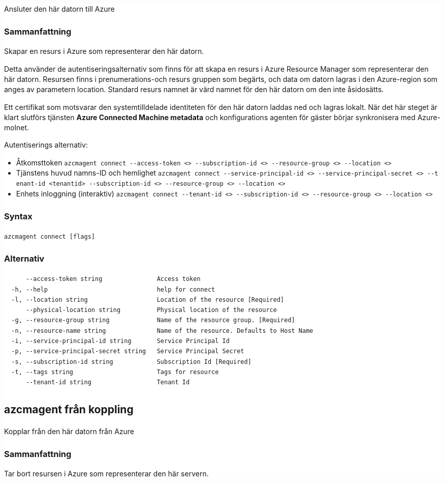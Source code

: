 Ansluter den här datorn till Azure

### <a name="synopsis"></a>Sammanfattning

Skapar en resurs i Azure som representerar den här datorn.

Detta använder de autentiseringsalternativ som finns för att skapa en resurs i Azure Resource Manager som representerar den här datorn. Resursen finns i prenumerations-och resurs gruppen som begärts, och data om datorn lagras i den Azure-region som anges av parametern location.
Standard resurs namnet är värd namnet för den här datorn om den inte åsidosätts.

Ett certifikat som motsvarar den systemtilldelade identiteten för den här datorn laddas ned och lagras lokalt. När det här steget är klart slutförs tjänsten **Azure Connected Machine metadata** och konfigurations agenten för gäster börjar synkronisera med Azure-molnet.

Autentiserings alternativ:

* Åtkomsttoken `azcmagent connect --access-token <> --subscription-id <> --resource-group <> --location <>`
* Tjänstens huvud namns-ID och hemlighet `azcmagent connect --service-principal-id <> --service-principal-secret <> --tenant-id <tenantid> --subscription-id <> --resource-group <> --location <>`
* Enhets inloggning (interaktiv) `azcmagent connect --tenant-id <> --subscription-id <> --resource-group <> --location <>`

### <a name="syntax"></a>Syntax

```none
azcmagent connect [flags]
```

### <a name="options"></a>Alternativ

```none
      --access-token string               Access token
  -h, --help                              help for connect
  -l, --location string                   Location of the resource [Required]
      --physical-location string          Physical location of the resource
  -g, --resource-group string             Name of the resource group. [Required]
  -n, --resource-name string              Name of the resource. Defaults to Host Name
  -i, --service-principal-id string       Service Principal Id
  -p, --service-principal-secret string   Service Principal Secret
  -s, --subscription-id string            Subscription Id [Required]
  -t, --tags string                       Tags for resource
      --tenant-id string                  Tenant Id
```

## <a name="azcmagent-disconnect"></a>azcmagent från koppling

Kopplar från den här datorn från Azure

### <a name="synopsis"></a>Sammanfattning

Tar bort resursen i Azure som representerar den här servern.
